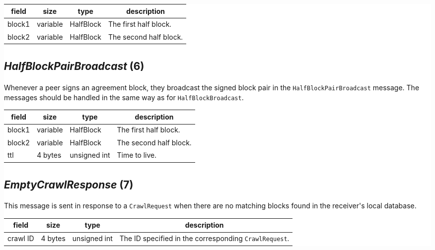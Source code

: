 field | size | type | description
--- | --- | --- | ---
block1 | variable | HalfBlock | The first half block.
block2 | variable | HalfBlock | The second half block.

## *HalfBlockPairBroadcast* (6)

Whenever a peer signs an agreement block, they broadcast the signed block pair in the `HalfBlockPairBroadcast` message. The messages should be handled in the same way as for `HalfBlockBroadcast`.

field | size | type | description
--- | --- | --- | ---
block1 | variable | HalfBlock | The first half block.
block2 | variable | HalfBlock | The second half block.
ttl | 4 bytes | unsigned int | Time to live.

## *EmptyCrawlResponse* (7)

This message is sent in response to a `CrawlRequest` when there are no matching blocks found in the receiver's local database.

field | size | type | description
--- | --- | --- | ---
crawl ID | 4 bytes | unsigned int | The ID specified in the corresponding `CrawlRequest`.
